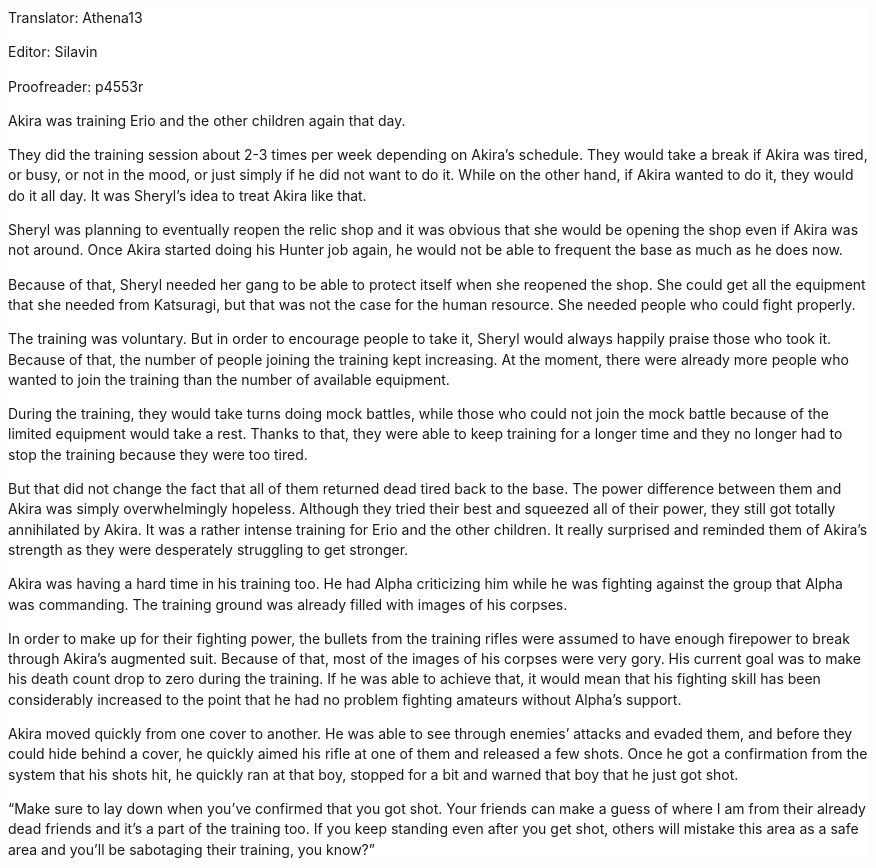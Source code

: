 Translator: Athena13

Editor: Silavin

Proofreader: p4553r

Akira was training Erio and the other children again that day.

They did the training session about 2-3 times per week depending on Akira’s schedule. They would take a break if Akira was tired, or busy, or not in the mood, or just simply if he did not want to do it. While on the other hand, if Akira wanted to do it, they would do it all day. It was Sheryl’s idea to treat Akira like that.

Sheryl was planning to eventually reopen the relic shop and it was obvious that she would be opening the shop even if Akira was not around. Once Akira started doing his Hunter job again, he would not be able to frequent the base as much as he does now.

Because of that, Sheryl needed her gang to be able to protect itself when she reopened the shop. She could get all the equipment that she needed from Katsuragi, but that was not the case for the human resource. She needed people who could fight properly.

The training was voluntary. But in order to encourage people to take it, Sheryl would always happily praise those who took it. Because of that, the number of people joining the training kept increasing. At the moment, there were already more people who wanted to join the training than the number of available equipment.

During the training, they would take turns doing mock battles, while those who could not join the mock battle because of the limited equipment would take a rest. Thanks to that, they were able to keep training for a longer time and they no longer had to stop the training because they were too tired.

But that did not change the fact that all of them returned dead tired back to the base. The power difference between them and Akira was simply overwhelmingly hopeless. Although they tried their best and squeezed all of their power, they still got totally annihilated by Akira. It was a rather intense training for Erio and the other children. It really surprised and reminded them of Akira’s strength as they were desperately struggling to get stronger.

Akira was having a hard time in his training too. He had Alpha criticizing him while he was fighting against the group that Alpha was commanding. The training ground was already filled with images of his corpses.

In order to make up for their fighting power, the bullets from the training rifles were assumed to have enough firepower to break through Akira’s augmented suit. Because of that, most of the images of his corpses were very gory. His current goal was to make his death count drop to zero during the training. If he was able to achieve that, it would mean that his fighting skill has been considerably increased to the point that he had no problem fighting amateurs without Alpha’s support.

Akira moved quickly from one cover to another. He was able to see through enemies’ attacks and evaded them, and before they could hide behind a cover, he quickly aimed his rifle at one of them and released a few shots. Once he got a confirmation from the system that his shots hit, he quickly ran at that boy, stopped for a bit and warned that boy that he just got shot.

“Make sure to lay down when you’ve confirmed that you got shot. Your friends can make a guess of where I am from their already dead friends and it’s a part of the training too. If you keep standing even after you get shot, others will mistake this area as a safe area and you’ll be sabotaging their training, you know?”
